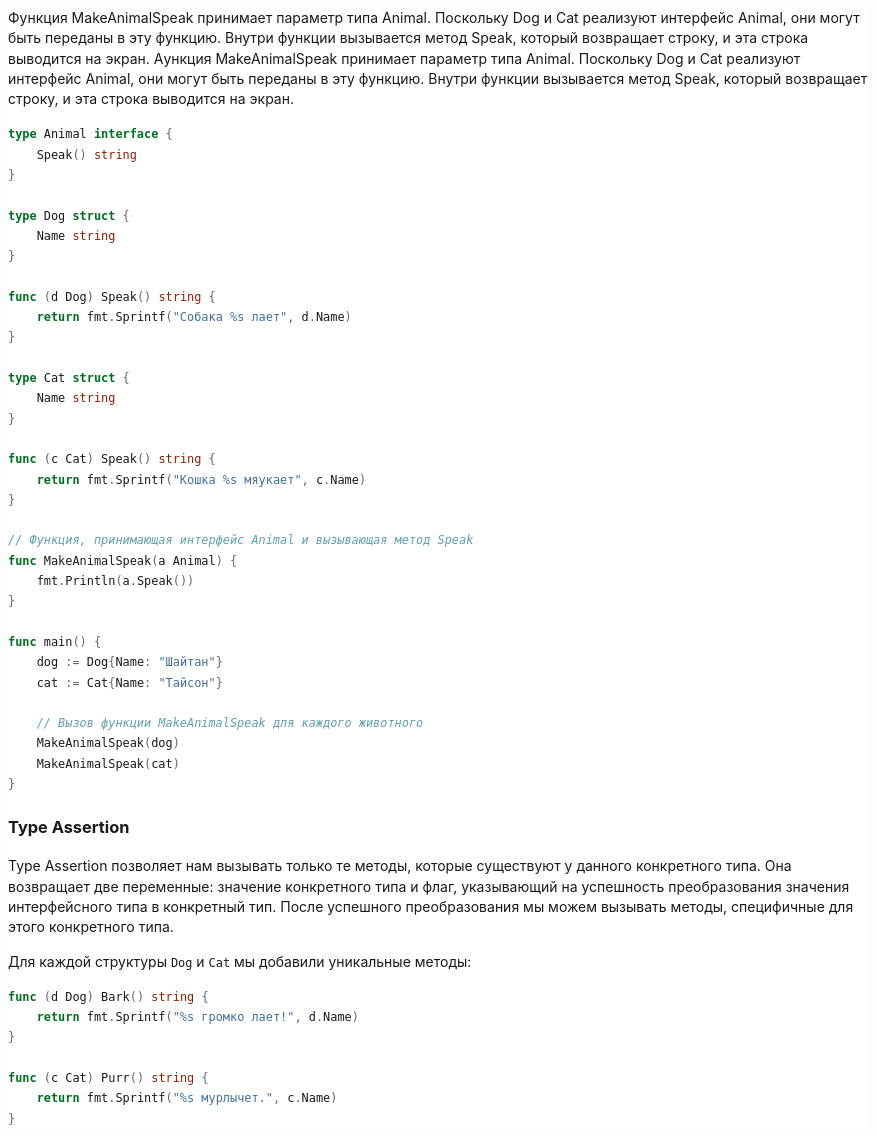 Функция MakeAnimalSpeak принимает параметр типа Animal. Поскольку Dog и Cat реализуют интерфейс Animal, они могут быть переданы в эту функцию. Внутри функции вызывается метод Speak, который возвращает строку, и эта строка выводится на экран.
Aункция MakeAnimalSpeak принимает параметр типа Animal. Поскольку Dog и Cat реализуют интерфейс Animal, они могут быть переданы в эту функцию. Внутри функции вызывается метод Speak, который возвращает строку, и эта строка выводится на экран.

```go
type Animal interface {
	Speak() string
}

type Dog struct {
	Name string
}

func (d Dog) Speak() string {
	return fmt.Sprintf("Собака %s лает", d.Name)
}

type Cat struct {
	Name string
}

func (c Cat) Speak() string {
	return fmt.Sprintf("Кошка %s мяукает", c.Name)
}

// Функция, принимающая интерфейс Animal и вызывающая метод Speak
func MakeAnimalSpeak(a Animal) {
	fmt.Println(a.Speak())
}

func main() {
	dog := Dog{Name: "Шайтан"}
	cat := Cat{Name: "Тайсон"}

	// Вызов функции MakeAnimalSpeak для каждого животного
	MakeAnimalSpeak(dog)
	MakeAnimalSpeak(cat)
}
```

### Type Assertion

Type Assertion позволяет нам вызывать только те методы, которые существуют у данного конкретного типа. Она возвращает две переменные: значение конкретного типа и флаг, указывающий на успешность преобразования значения интерфейсного типа в конкретный тип. После успешного преобразования мы можем вызывать методы, специфичные для этого конкретного типа.

Для каждой структуры `Dog` и `Cat` мы добавили уникальные методы:
```go
func (d Dog) Bark() string {
	return fmt.Sprintf("%s громко лает!", d.Name)
}

func (c Cat) Purr() string {
	return fmt.Sprintf("%s мурлычет.", c.Name)
}
```
